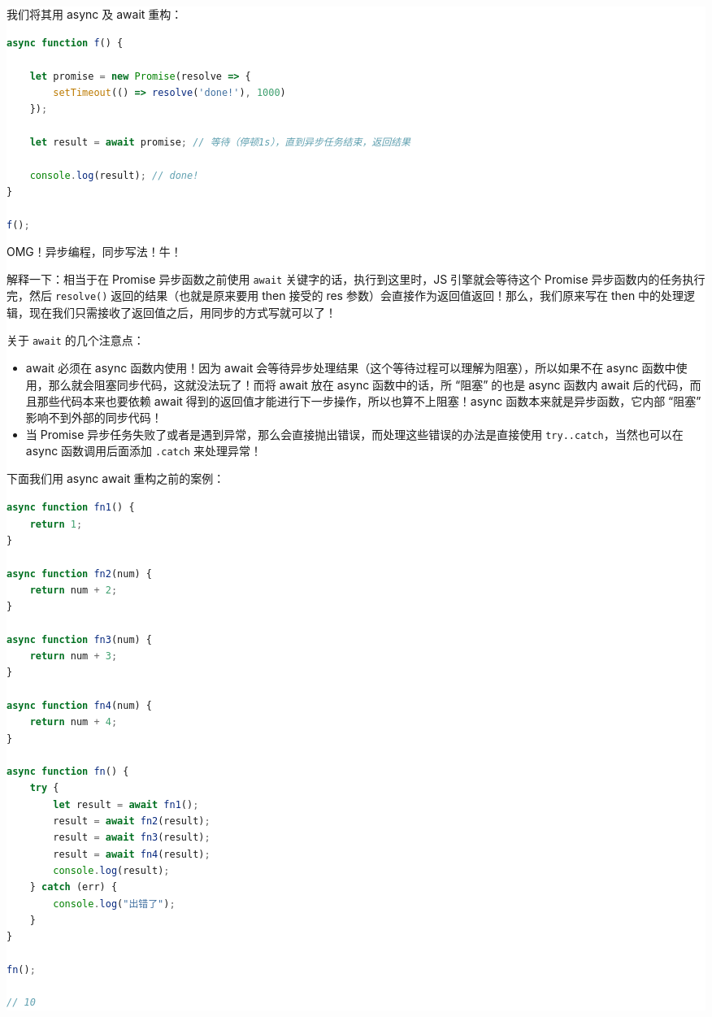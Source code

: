 我们将其用 async 及 await 重构：

```js
async function f() {

    let promise = new Promise(resolve => {
        setTimeout(() => resolve('done!'), 1000)
    });

    let result = await promise; // 等待（停顿1s），直到异步任务结束，返回结果

    console.log(result); // done!
}

f();
```

OMG！异步编程，同步写法！牛！

解释一下：相当于在 Promise 异步函数之前使用 `await` 关键字的话，执行到这里时，JS 引擎就会等待这个 Promise 异步函数内的任务执行完，然后 `resolve()` 返回的结果（也就是原来要用 then 接受的 res 参数）会直接作为返回值返回！那么，我们原来写在 then 中的处理逻辑，现在我们只需接收了返回值之后，用同步的方式写就可以了！

关于 `await` 的几个注意点：

- await 必须在 async 函数内使用！因为 await 会等待异步处理结果（这个等待过程可以理解为阻塞），所以如果不在 async 函数中使用，那么就会阻塞同步代码，这就没法玩了！而将 await 放在 async 函数中的话，所 “阻塞” 的也是 async 函数内 await 后的代码，而且那些代码本来也要依赖 await 得到的返回值才能进行下一步操作，所以也算不上阻塞！async 函数本来就是异步函数，它内部 “阻塞” 影响不到外部的同步代码！
- 当 Promise 异步任务失败了或者是遇到异常，那么会直接抛出错误，而处理这些错误的办法是直接使用 `try..catch`，当然也可以在 async 函数调用后面添加 `.catch` 来处理异常！

下面我们用 async await 重构之前的案例：

```js
async function fn1() {
    return 1;
}

async function fn2(num) {
    return num + 2;
}

async function fn3(num) {
    return num + 3;
}

async function fn4(num) {
    return num + 4;
}

async function fn() {
    try {
        let result = await fn1();
        result = await fn2(result);
        result = await fn3(result);
        result = await fn4(result);
        console.log(result);
    } catch (err) {
        console.log("出错了");
    }
}

fn();

// 10
```
